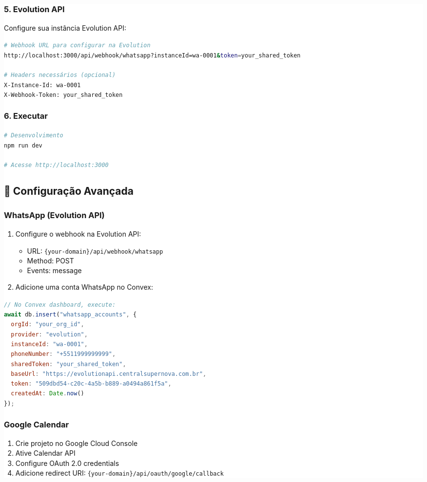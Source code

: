 ### 5. Evolution API

Configure sua instância Evolution API:

```bash
# Webhook URL para configurar na Evolution
http://localhost:3000/api/webhook/whatsapp?instanceId=wa-0001&token=your_shared_token

# Headers necessários (opcional)
X-Instance-Id: wa-0001
X-Webhook-Token: your_shared_token
```

### 6. Executar

```bash
# Desenvolvimento
npm run dev

# Acesse http://localhost:3000
```

## 🔧 Configuração Avançada

### WhatsApp (Evolution API)

1. Configure o webhook na Evolution API:
   - URL: `{your-domain}/api/webhook/whatsapp`
   - Method: POST
   - Events: message

2. Adicione uma conta WhatsApp no Convex:
```javascript
// No Convex dashboard, execute:
await db.insert("whatsapp_accounts", {
  orgId: "your_org_id",
  provider: "evolution",
  instanceId: "wa-0001",
  phoneNumber: "+5511999999999",
  sharedToken: "your_shared_token",
  baseUrl: "https://evolutionapi.centralsupernova.com.br",
  token: "509dbd54-c20c-4a5b-b889-a0494a861f5a",
  createdAt: Date.now()
});
```

### Google Calendar

1. Crie projeto no Google Cloud Console
2. Ative Calendar API
3. Configure OAuth 2.0 credentials
4. Adicione redirect URI: `{your-domain}/api/oauth/google/callback`
